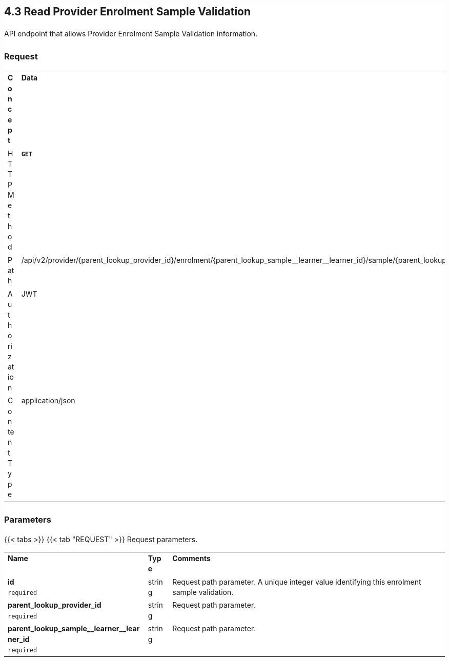 ## 4.3 Read Provider Enrolment Sample Validation<a name="provider_enrolment_sample_validation_read"></a>
API endpoint that allows Provider Enrolment Sample Validation information.

### Request


<table style="table-layout: fixed; width: 100%">
 <tbody>
    <tr>
        <td style="width:20%"><strong>Concept</strong></td>
        <td><strong>Data</strong></td>
    </tr>
    <tr>
        <td>HTTP Method</td>
        <td><strong><code>GET</code></strong></td>
    </tr>
    <tr>
        <td>Path</td>
        <td><span style="word-wrap: break-word">/api/v2/provider/{parent_lookup_provider_id}/enrolment/{parent_lookup_sample__learner__learner_id}/sample/{parent_lookup_sample_id}/validation/{id}/</span></td>
    </tr>
    <tr>
        <td>Authorization</td>
        <td>JWT</td>
    </tr>
    <tr>
        <td>Content Type</td>
        <td>application/json</td>
    </tr>
 </tbody>
</table>


### Parameters

{{< tabs >}}
  {{< tab "REQUEST" >}}
       Request parameters.<br>
        <table>
          <tbody>
             <tr>
                  <td><strong>Name</strong></td>
                  <td><strong>Type</strong></td>
                  <td><strong>Comments</strong></td>
              </tr>
                <tr>
                  <td><strong>id</strong><br><code>required</code></td>
                  <td>string </td>
                  <td>Request path parameter. A unique integer value identifying this enrolment sample validation.</td>
                </tr>
                <tr>
                  <td><strong>parent_lookup_provider_id</strong><br><code>required</code></td>
                  <td>string </td>
                  <td>Request path parameter.</td>
                </tr>
                <tr>
                  <td><strong>parent_lookup_sample__learner__learner_id</strong><br><code>required</code></td>
                  <td>string </td>
                  <td>Request path parameter.</td>
                </tr>
                <tr>